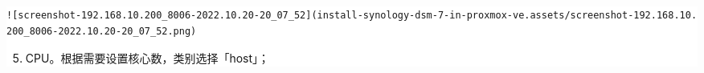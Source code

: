     ![screenshot-192.168.10.200_8006-2022.10.20-20_07_52](install-synology-dsm-7-in-proxmox-ve.assets/screenshot-192.168.10.200_8006-2022.10.20-20_07_52.png)

5. CPU。根据需要设置核心数，类别选择「host」；
